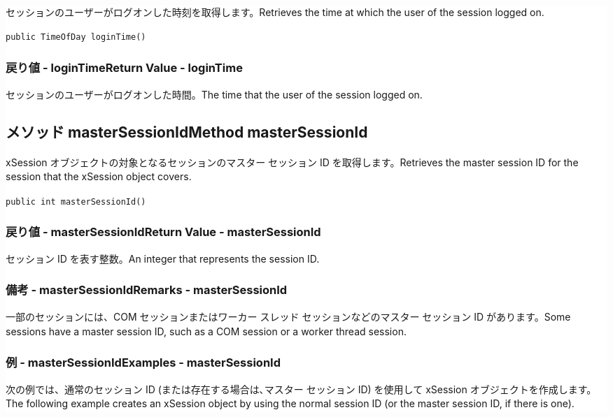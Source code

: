 <span data-ttu-id="0e511-248">セッションのユーザーがログオンした時刻を取得します。</span><span class="sxs-lookup"><span data-stu-id="0e511-248">Retrieves the time at which the user of the session logged on.</span></span>

```xpp
public TimeOfDay loginTime()
```

### <a name="return-value---logintime"></a><span data-ttu-id="0e511-249">戻り値 - loginTime</span><span class="sxs-lookup"><span data-stu-id="0e511-249">Return Value - loginTime</span></span>

<span data-ttu-id="0e511-250">セッションのユーザーがログオンした時間。</span><span class="sxs-lookup"><span data-stu-id="0e511-250">The time that the user of the session logged on.</span></span>

## <a name="method-mastersessionid"></a><span data-ttu-id="0e511-251">メソッド masterSessionId</span><span class="sxs-lookup"><span data-stu-id="0e511-251">Method masterSessionId</span></span>

<span data-ttu-id="0e511-252">xSession オブジェクトの対象となるセッションのマスター セッション ID を取得します。</span><span class="sxs-lookup"><span data-stu-id="0e511-252">Retrieves the master session ID for the session that the xSession object covers.</span></span>

```xpp
public int masterSessionId()
```

### <a name="return-value---mastersessionid"></a><span data-ttu-id="0e511-253">戻り値 - masterSessionId</span><span class="sxs-lookup"><span data-stu-id="0e511-253">Return Value - masterSessionId</span></span>

<span data-ttu-id="0e511-254">セッション ID を表す整数。</span><span class="sxs-lookup"><span data-stu-id="0e511-254">An integer that represents the session ID.</span></span>

### <a name="remarks---mastersessionid"></a><span data-ttu-id="0e511-255">備考 - masterSessionId</span><span class="sxs-lookup"><span data-stu-id="0e511-255">Remarks - masterSessionId</span></span>

<span data-ttu-id="0e511-256">一部のセッションには、COM セッションまたはワーカー スレッド セッションなどのマスター セッション ID があります。</span><span class="sxs-lookup"><span data-stu-id="0e511-256">Some sessions have a master session ID, such as a COM session or a worker thread session.</span></span>

### <a name="examples---mastersessionid"></a><span data-ttu-id="0e511-257">例 - masterSessionId</span><span class="sxs-lookup"><span data-stu-id="0e511-257">Examples - masterSessionId</span></span>

<span data-ttu-id="0e511-258">次の例では、通常のセッション ID (または存在する場合は､マスター セッション ID) を使用して xSession オブジェクトを作成します。</span><span class="sxs-lookup"><span data-stu-id="0e511-258">The following example creates an xSession object by using the normal session ID (or the master session ID, if there is one).</span></span>
